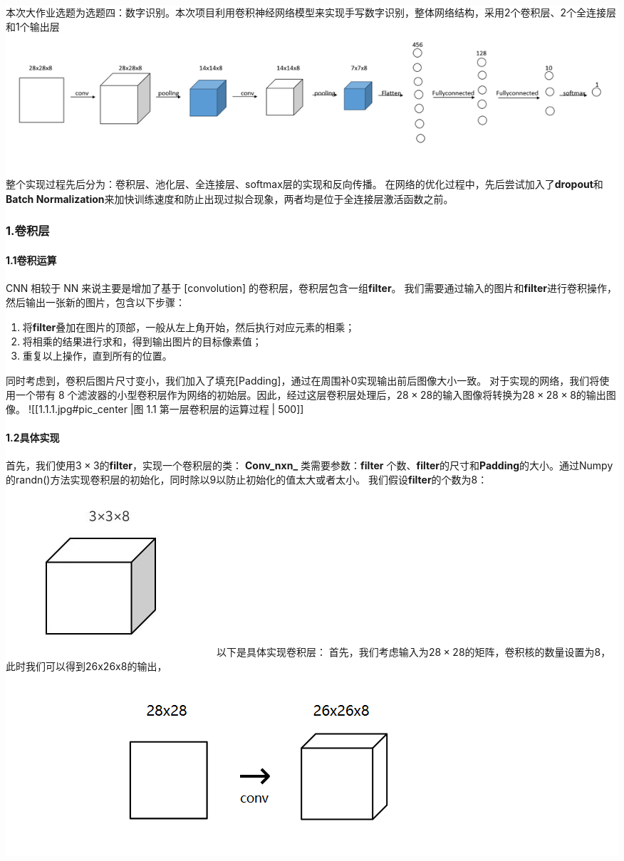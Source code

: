 本次大作业选题为选题四：数字识别。本次项目利用卷积神经网络模型来实现手写数字识别，整体网络结构，采用2个卷积层、2个全连接层和1个输出层
![图1 网络的整体结构](1.png)

整个实现过程先后分为：卷积层、池化层、全连接层、softmax层的实现和反向传播。
在网络的优化过程中，先后尝试加入了**dropout**和**Batch Normalization**来加快训练速度和防止出现过拟合现象，两者均是位于全连接层激活函数之前。


### 1.卷积层
#### 1.1卷积运算
CNN 相较于 NN 来说主要是增加了基于 [convolution] 的卷积层，卷积层包含一组**filter**。
我们需要通过输入的图片和**filter**进行卷积操作，然后输出一张新的图片，包含以下步骤：
  1. 将**filter**叠加在图片的顶部，一般从左上角开始，然后执行对应元素的相乘；
  2. 将相乘的结果进行求和，得到输出图片的目标像素值；
  3. 重复以上操作，直到所有的位置。

同时考虑到，卷积后图片尺寸变小，我们加入了填充[Padding]，通过在周围补0实现输出前后图像大小一致。
对于实现的网络，我们将使用一个带有 8 个滤波器的小型卷积层作为网络的初始层。因此，经过这层卷积层处理后，$28\times 28$的输入图像将转换为$28\times 28 \times 8$的输出图像。
![[1.1.1.jpg#pic_center |图 1.1 第一层卷积层的运算过程 | 500]]
#### 1.2具体实现
首先，我们使用$3\times3$的**filter**，实现一个卷积层的类：
**Conv\_nxn\_** 类需要参数：**filter** 个数、**filter**的尺寸和**Padding**的大小。通过Numpy的randn()方法实现卷积层的初始化，同时除以9以防止初始化的值太大或者太小。
我们假设**filter**的个数为8：
				![图 1.2.1 8个3x3大小的卷积核|300](1.2.1.jpg)
以下是具体实现卷积层：
首先，我们考虑输入为$28\times 28$的矩阵，卷积核的数量设置为8，此时我们可以得到26x26x8的输出，
![图 1.2.2 未Padding处理的卷积过程|500](1.2.2.png)